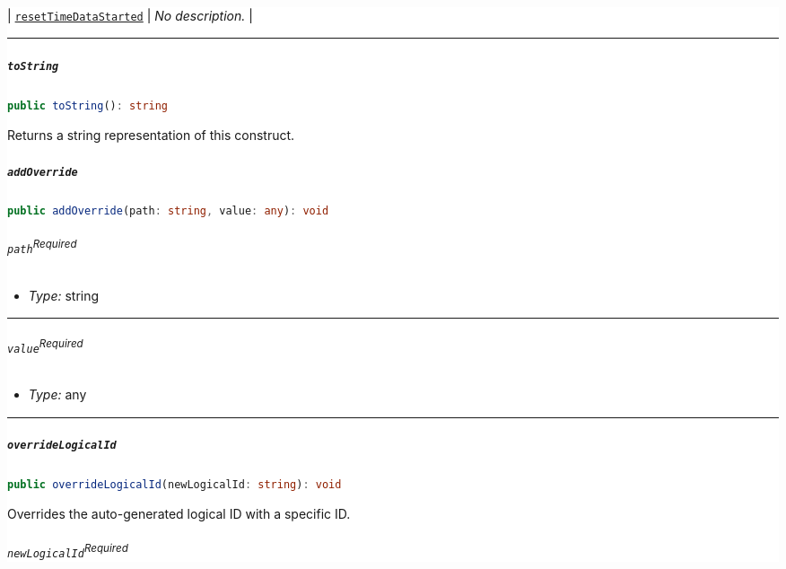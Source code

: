 | <code><a href="#rhizo-co-terraform-provider-oci.dataOciLogAnalyticsNamespaceStorageOverlappingRecalls.DataOciLogAnalyticsNamespaceStorageOverlappingRecalls.resetTimeDataStarted">resetTimeDataStarted</a></code> | *No description.* |

---

##### `toString` <a name="toString" id="rhizo-co-terraform-provider-oci.dataOciLogAnalyticsNamespaceStorageOverlappingRecalls.DataOciLogAnalyticsNamespaceStorageOverlappingRecalls.toString"></a>

```typescript
public toString(): string
```

Returns a string representation of this construct.

##### `addOverride` <a name="addOverride" id="rhizo-co-terraform-provider-oci.dataOciLogAnalyticsNamespaceStorageOverlappingRecalls.DataOciLogAnalyticsNamespaceStorageOverlappingRecalls.addOverride"></a>

```typescript
public addOverride(path: string, value: any): void
```

###### `path`<sup>Required</sup> <a name="path" id="rhizo-co-terraform-provider-oci.dataOciLogAnalyticsNamespaceStorageOverlappingRecalls.DataOciLogAnalyticsNamespaceStorageOverlappingRecalls.addOverride.parameter.path"></a>

- *Type:* string

---

###### `value`<sup>Required</sup> <a name="value" id="rhizo-co-terraform-provider-oci.dataOciLogAnalyticsNamespaceStorageOverlappingRecalls.DataOciLogAnalyticsNamespaceStorageOverlappingRecalls.addOverride.parameter.value"></a>

- *Type:* any

---

##### `overrideLogicalId` <a name="overrideLogicalId" id="rhizo-co-terraform-provider-oci.dataOciLogAnalyticsNamespaceStorageOverlappingRecalls.DataOciLogAnalyticsNamespaceStorageOverlappingRecalls.overrideLogicalId"></a>

```typescript
public overrideLogicalId(newLogicalId: string): void
```

Overrides the auto-generated logical ID with a specific ID.

###### `newLogicalId`<sup>Required</sup> <a name="newLogicalId" id="rhizo-co-terraform-provider-oci.dataOciLogAnalyticsNamespaceStorageOverlappingRecalls.DataOciLogAnalyticsNamespaceStorageOverlappingRecalls.overrideLogicalId.parameter.newLogicalId"></a>
